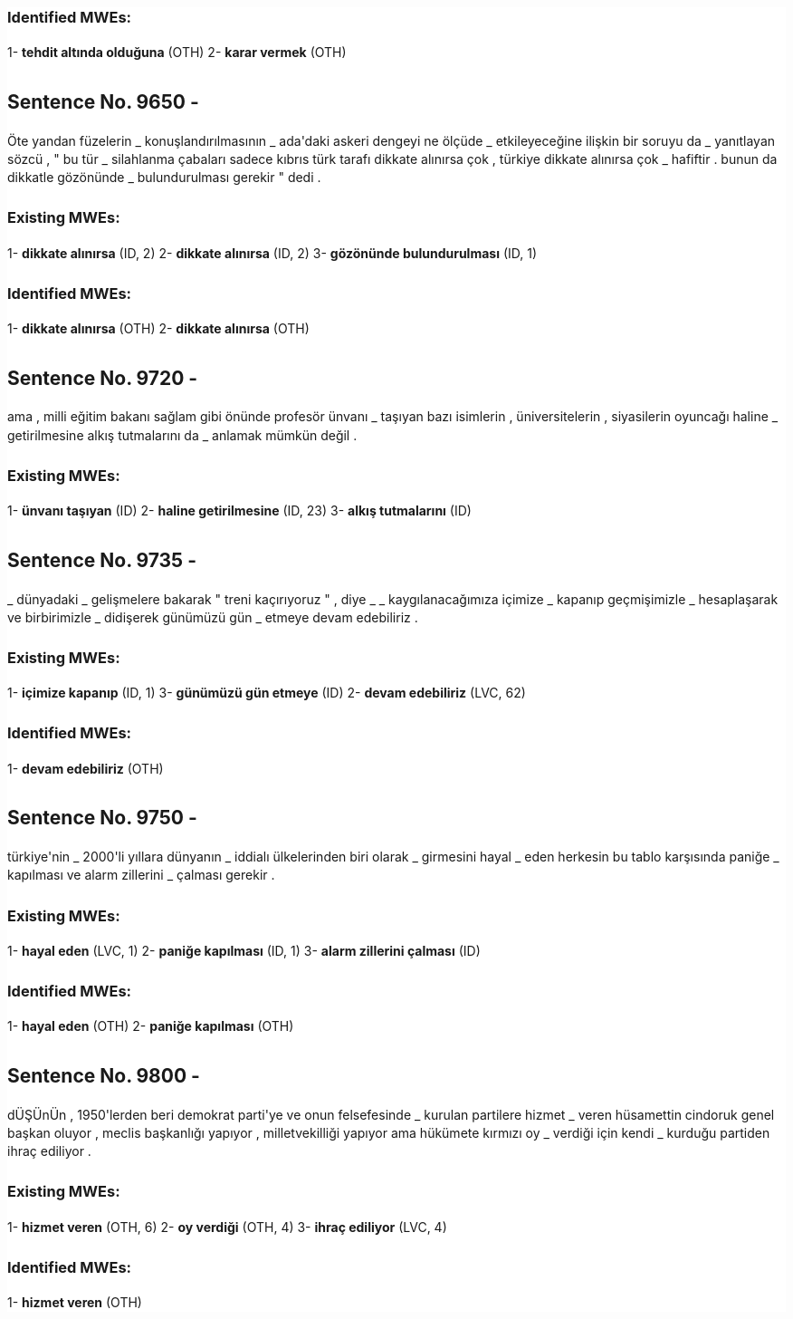 ### Identified MWEs: 
1- **tehdit altında olduğuna** (OTH)
2- **karar vermek** (OTH)
## Sentence No. 9650 - 
Öte yandan füzelerin _ konuşlandırılmasının _ ada'daki askeri dengeyi ne ölçüde _ etkileyeceğine ilişkin bir soruyu da _ yanıtlayan sözcü , " bu tür _ silahlanma çabaları sadece kıbrıs türk tarafı dikkate alınırsa çok , türkiye dikkate alınırsa çok _ hafiftir . bunun da dikkatle gözönünde _ bulundurulması gerekir " dedi . 
### Existing MWEs: 
1- **dikkate alınırsa** (ID, 2)
2- **dikkate alınırsa** (ID, 2)
3- **gözönünde bulundurulması** (ID, 1)
### Identified MWEs: 
1- **dikkate alınırsa** (OTH)
2- **dikkate alınırsa** (OTH)
## Sentence No. 9720 - 
ama , milli eğitim bakanı sağlam gibi önünde profesör ünvanı _ taşıyan bazı isimlerin , üniversitelerin , siyasilerin oyuncağı haline _ getirilmesine alkış tutmalarını da _ anlamak mümkün değil . 
### Existing MWEs: 
1- **ünvanı taşıyan** (ID)
2- **haline getirilmesine** (ID, 23)
3- **alkış tutmalarını** (ID)
## Sentence No. 9735 - 
_ dünyadaki _ gelişmelere bakarak " treni kaçırıyoruz " , diye _ _ kaygılanacağımıza içimize _ kapanıp geçmişimizle _ hesaplaşarak ve birbirimizle _ didişerek günümüzü gün _ etmeye devam edebiliriz . 
### Existing MWEs: 
1- **içimize kapanıp** (ID, 1)
3- **günümüzü gün etmeye** (ID)
2- **devam edebiliriz** (LVC, 62)
### Identified MWEs: 
1- **devam edebiliriz** (OTH)
## Sentence No. 9750 - 
türkiye'nin _ 2000'li yıllara dünyanın _ iddialı ülkelerinden biri olarak _ girmesini hayal _ eden herkesin bu tablo karşısında paniğe _ kapılması ve alarm zillerini _ çalması gerekir . 
### Existing MWEs: 
1- **hayal eden** (LVC, 1)
2- **paniğe kapılması** (ID, 1)
3- **alarm zillerini çalması** (ID)
### Identified MWEs: 
1- **hayal eden** (OTH)
2- **paniğe kapılması** (OTH)
## Sentence No. 9800 - 
dÜŞÜnÜn , 1950'lerden beri demokrat parti'ye ve onun felsefesinde _ kurulan partilere hizmet _ veren hüsamettin cindoruk genel başkan oluyor , meclis başkanlığı yapıyor , milletvekilliği yapıyor ama hükümete kırmızı oy _ verdiği için kendi _ kurduğu partiden ihraç ediliyor . 
### Existing MWEs: 
1- **hizmet veren** (OTH, 6)
2- **oy verdiği** (OTH, 4)
3- **ihraç ediliyor** (LVC, 4)
### Identified MWEs: 
1- **hizmet veren** (OTH)